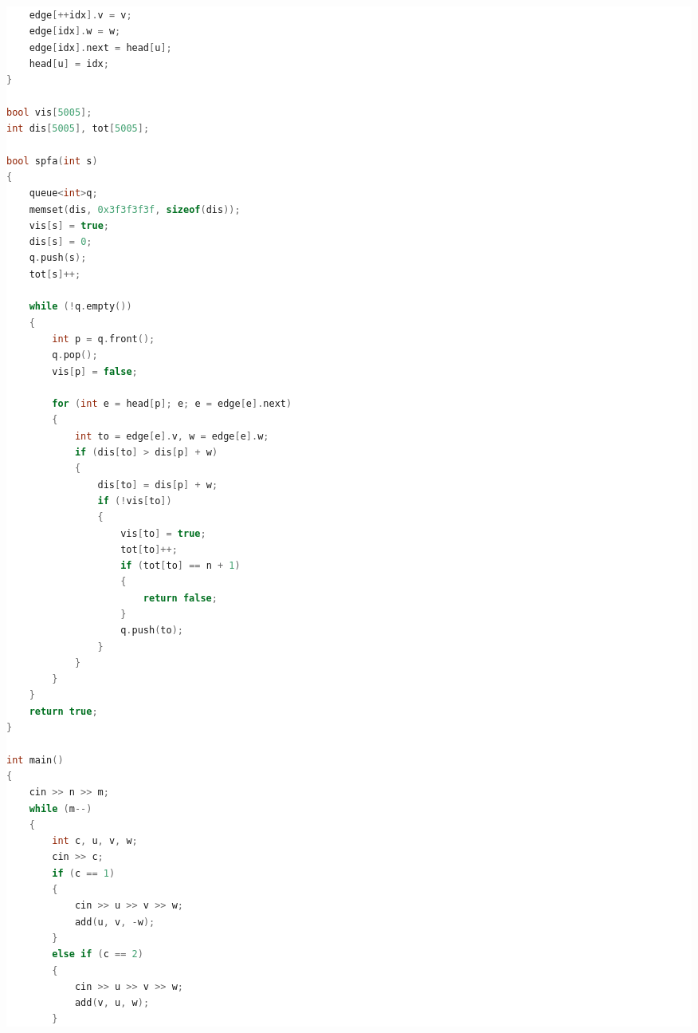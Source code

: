 ```C++
	edge[++idx].v = v;
	edge[idx].w = w;
	edge[idx].next = head[u];
	head[u] = idx;
}

bool vis[5005];
int dis[5005], tot[5005];

bool spfa(int s)
{
	queue<int>q;
	memset(dis, 0x3f3f3f3f, sizeof(dis));
	vis[s] = true;
	dis[s] = 0;
	q.push(s);
	tot[s]++;

	while (!q.empty())
	{
		int p = q.front();
		q.pop();
		vis[p] = false;

		for (int e = head[p]; e; e = edge[e].next)
		{
			int to = edge[e].v, w = edge[e].w;
			if (dis[to] > dis[p] + w)
			{
				dis[to] = dis[p] + w;
				if (!vis[to])
				{
					vis[to] = true;
					tot[to]++;
					if (tot[to] == n + 1)
					{
						return false;
					}
					q.push(to);
				}
			}
		}
	}
	return true;
}

int main()
{
	cin >> n >> m;
	while (m--)
	{
		int c, u, v, w;
		cin >> c;
		if (c == 1)
		{
			cin >> u >> v >> w;
			add(u, v, -w);
		}
		else if (c == 2) 
		{
			cin >> u >> v >> w;
			add(v, u, w);
		}
```